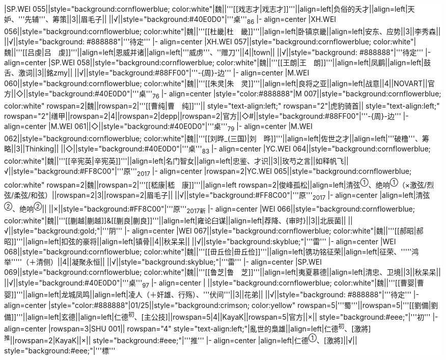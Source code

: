 |SP.WEI 055||style="background:cornflowerblue; color:white"|魏||'''[[戏志才|戏志才]]'''||align=left|负俗的夭才||align=left|天妒、'''先辅'''、筹策||3||眉毛子|| ||√||style="background:#40E0D0"|'''桌'''<sub>86</sub>
|- align=center
|XH.WEI 056||style="background:cornflowerblue; color:white"|魏||'''[[杜畿|杜　畿]]'''||align=left|卧镇京畿||align=left|安东、应势||3||李秀森|| ||√||style="background: #888888"|'''待定'''
|- align=center
|XH.WEI 057||style="background:cornflowerblue; color:white"|魏||'''[[吕虔|吕　虔]]'''||align=left|恩威并诸||align=left|'''威虏'''、''赠刀''||4||town|| ||√||style="background: #888888"|'''待定'''
|- align=center
|SP.WEI 058||style="background:cornflowerblue; color:white"|魏||'''[[王朗|王　朗]]'''||align=left|凤鹛||align=left|鼓舌、激词||3||銘zmy|| ||√||style="background:#88FF00"|'''-{周}-边'''
|- align=center
|M.WEI 060||style="background:cornflowerblue; color:white"|魏||'''[[朱灵|朱　灵]]'''||align=left|良将之亚||align=left|战意||4||NOVART||官方||◇||style="background:#40E0D0"|'''桌'''<sub>76</sub>
|- align=center
|style="color:#888888"|M 007||style="background:cornflowerblue; color:white" rowspan=2|魏||rowspan=2|'''[[曹纯|曹　纯]]'''|| style="text-align:left;" rowspan="2"|虎豹骑首|| style="text-align:left;" rowspan="2"|缮甲||rowspan=2|4||rowspan=2|depp||rowspan=2|官方||◇#||style="background:#88FF00"|'''-{周}-边'''
|- align=center
|M.WEI 061||◇||style="background:#40E0D0"|'''桌'''<sub>79</sub>
|- align=center
|M.WEI 062||style="background:cornflowerblue; color:white"|魏||'''[[刘晔_(三国)|刘　晔]]'''||align=left|佐世之才||align=left|'''破橹'''、筹略||3||Thinking|| ||◇||style="background:#40E0D0"|'''桌'''<sub>83</sub>
|- align=center
|YC.WEI 064||style="background:cornflowerblue; color:white"|魏||'''[[辛宪英|辛宪英]]'''||align=left|名门智女||align=left|忠鉴、才识||3||玫芍之言||如释帆飞||√||style="background:#FF8C00"|'''原'''<sub>2017</sub>
|- align=center
|rowspan=2|YC.WEI 065||style="background:cornflowerblue; color:white" rowspan=2|魏||rowspan=2|'''[[嵇康|嵇　康]]'''||align=left rowspan=2|俊峰孤松||align=left|清弦<sup>①</sup>、绝响<sup>①</sup>（×激弦/烈弦/柔弦/和弦）||rowspan=2|3||rowspan=2|眉毛子|| ||√||style="background:#FF8C00"|'''原'''<sub>2017</sub>
|- align=center
|align=left|清弦<sup>②</sup>、绝响<sup>②</sup>|| ||×||style="background:#FF8C00"|'''原'''<sub>2017新</sub>
|- align=center
|WEI 066||style="background:cornflowerblue; color:white"|魏||'''[[蒯越|蒯越]]&[[蒯良|蒯良]]'''||align=left|雍论臼谋||align=left|荐降、{审时}||3||北辰菌|| ||√||style="background:gold;"|'''阴'''
|- align=center
|WEI 067||style="background:cornflowerblue; color:white"|魏||'''[[郝昭|郝　昭]]'''||align=left|扣弦的豪将||align=left|镇骨||4||秋呆呆|| ||√||style="background:skyblue;"|'''雷'''
|- align=center
|WEI 068||style="background:cornflowerblue; color:white"|魏||'''[[毌丘俭|毌丘俭]]'''||align=left|镌功铭征荣||align=left|征荣、'''''鸿举'''''（＋清侧）||4||凝聚永恒|| ||√||style="background:skyblue;"|'''雷'''
|- align=center
|SP.WEI 069||style="background:cornflowerblue; color:white"|魏||'''[[鲁芝|鲁　芝]]'''||align=left|夷夏慕德||align=left|清忠、卫境||3||秋呆呆|| ||√||style="background:#40E0D0"|'''桌'''<sub>97</sub>
|- align=center
| ||style="background:cornflowerblue; color:white"|魏||'''[[曹婴|曹　婴]]'''||align=left|龙城凤鸣||align=left|凌人（＋奸雄、行殇）、'''伏间'''||3||花弟|| ||√||style="background: #888888"|'''待定'''
|- align=center
|style="color:#888888"|01/25||style="background:crimson; color:yellow" rowspan=5|'''蜀'''||rowspan=5|'''[[劉備|劉　備]]'''||align=left|玄德||align=left|仁德<sup>初</sup>、[主公技]||rowspan=5|4||KayaK||rowspan=5|官方||×|| style="background:#eee;"|'''初'''
|- align=center
|rowspan=3|SHU 001|| rowspan="4" style="text-align:left;"|亂世的梟雄||align=left|仁德<sup>初</sup>、[激將]<sup>推</sup>||rowspan=2|KayaK||×|| style="background:#eee;"|'''推'''
|- align=center
|align=left|仁德<sup>①</sup>、[激將]||√|| style="background:#eee;"|'''標'''